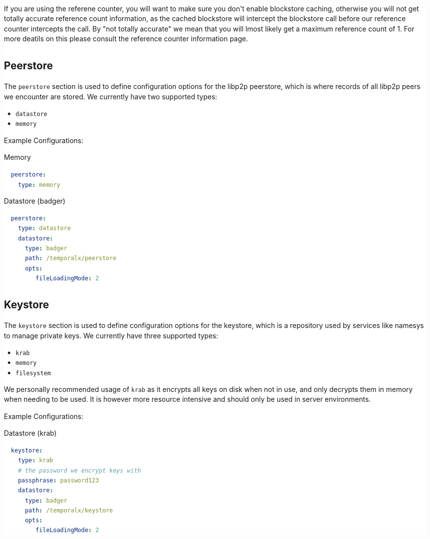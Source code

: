 
If you are using the referene counter, you will want to make sure you don't enable blockstore caching, otherwise you will not get totally accurate reference count information, as the cached blockstore will intercept the blockstore call before our reference counter intercepts the call. By "not totally accurate" we mean that you will lmost likely get a maximum reference count of 1. For more deatils on this please consult the reference counter information page.

## Peerstore

The `peerstore` section is used to define configuration options for the libp2p peerstore, which is where records of all libp2p peers we encounter are stored. We currently have two supported types:

*  `datastore`
* `memory`

Example Configurations:

Memory

```yaml
  peerstore:
    type: memory
```

Datastore (badger)

```yaml
  peerstore:
    type: datastore
    datastore:
      type: badger
      path: /temporalx/peerstore
      opts:
         fileLoadingMode: 2
```

## Keystore

The `keystore` section is used to define configuration options for the keystore, which is a repository used by services like namesys to manage private keys. We currently have three supported types:

* `krab`
* `memory`
* `filesystem`

We personally recommended usage of `krab` as it encrypts all keys on disk when not in use, and only decrypts them in memory when needing to be used. It is however more resource intensive and should only be used in server environments.

Example Configurations:

Datastore (krab)

```yaml
  keystore:
    type: krab
    # the password we encrypt keys with
    passphrase: password123
    datastore:
      type: badger
      path: /temporalx/keystore
      opts:
         fileLoadingMode: 2
```
